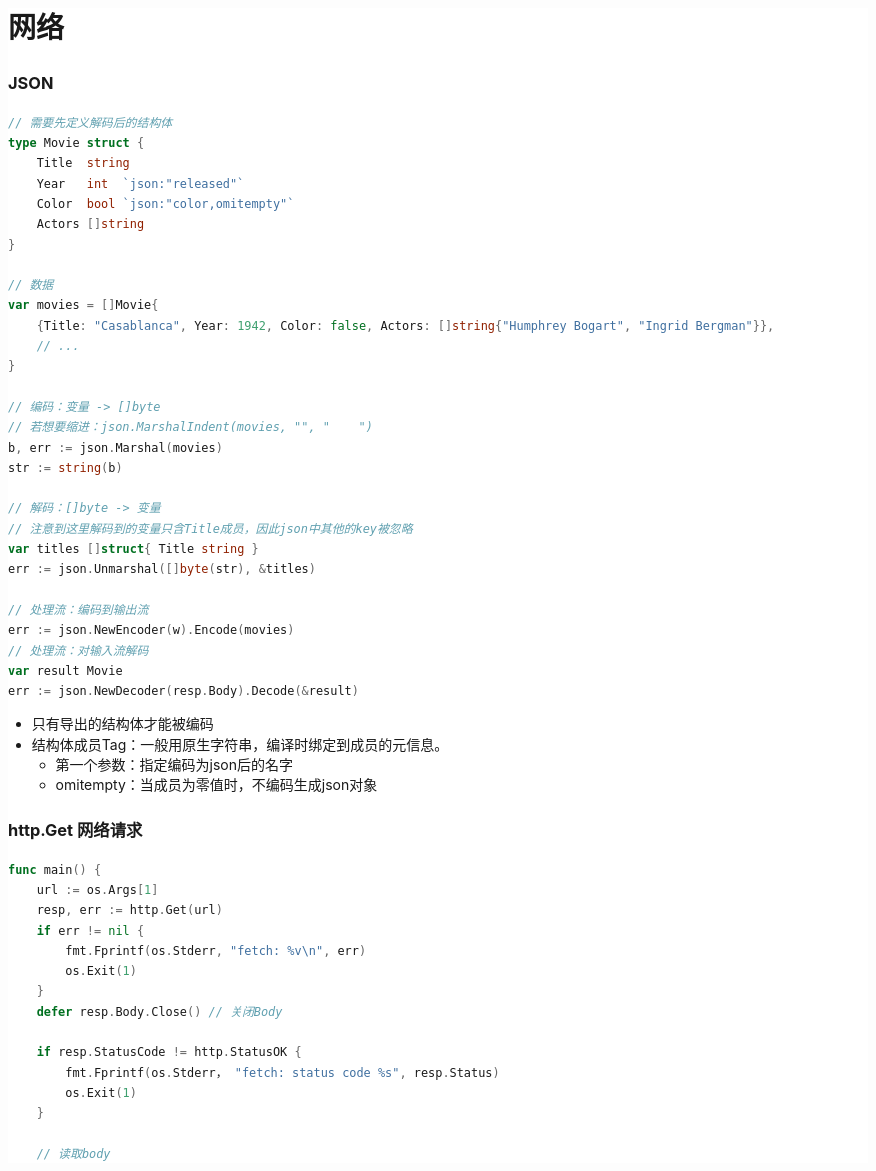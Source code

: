 



# 网络

### JSON

```GO
// 需要先定义解码后的结构体
type Movie struct {
    Title  string
    Year   int  `json:"released"`
    Color  bool `json:"color,omitempty"`
    Actors []string
}

// 数据
var movies = []Movie{
    {Title: "Casablanca", Year: 1942, Color: false, Actors: []string{"Humphrey Bogart", "Ingrid Bergman"}},
    // ...
}

// 编码：变量 -> []byte
// 若想要缩进：json.MarshalIndent(movies, "", "    ")
b, err := json.Marshal(movies)
str := string(b)

// 解码：[]byte -> 变量
// 注意到这里解码到的变量只含Title成员，因此json中其他的key被忽略
var titles []struct{ Title string }
err := json.Unmarshal([]byte(str), &titles)

// 处理流：编码到输出流
err := json.NewEncoder(w).Encode(movies)
// 处理流：对输入流解码
var result Movie
err := json.NewDecoder(resp.Body).Decode(&result)
```

- 只有导出的结构体才能被编码
- 结构体成员Tag：一般用原生字符串，编译时绑定到成员的元信息。
  - 第一个参数：指定编码为json后的名字
  - omitempty：当成员为零值时，不编码生成json对象



### http.Get 网络请求

```GO
func main() {
    url := os.Args[1]
    resp, err := http.Get(url)
    if err != nil {
        fmt.Fprintf(os.Stderr, "fetch: %v\n", err)
        os.Exit(1)
    }
    defer resp.Body.Close()	// 关闭Body
    
    if resp.StatusCode != http.StatusOK {
        fmt.Fprintf(os.Stderr， "fetch: status code %s", resp.Status)
        os.Exit(1)
    }

    // 读取body
```